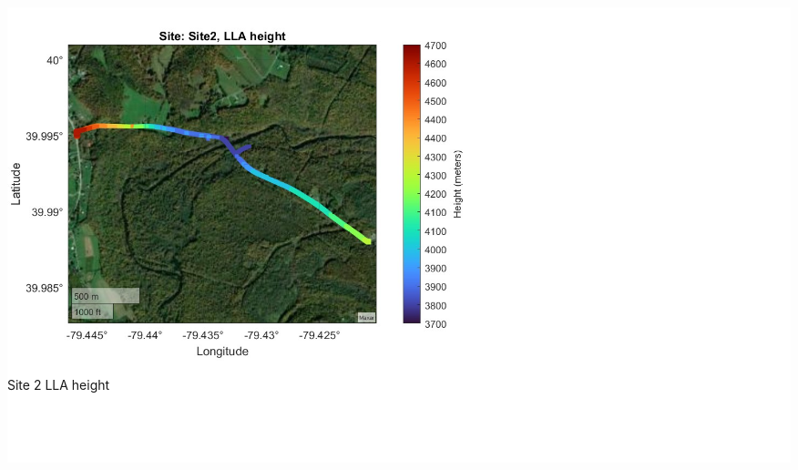   <img src=".\Images\script_plotCV2X_analyzeFieldSite2_LLAheight.jpg" alt="Site 2 LLA height" width="500" height="400">
  <figcaption>Site 2 LLA height</figcaption>
</pre>

<pre align="center">